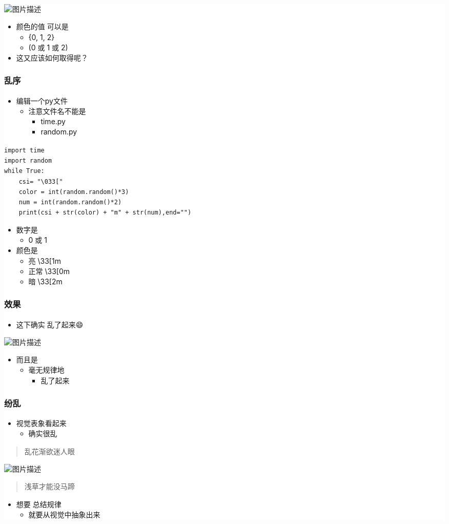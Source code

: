 ![图片描述](https://doc.shiyanlou.com/courses/uid1190679-20221024-1666618590830)

- 颜色的值 可以是
	- {0, 1, 2} 
	- (0 或 1 或 2)
- 这又应该如何取得呢？

### 乱序

- 编辑一个py文件
	- 注意文件名不能是
		- time.py
		- random.py

```
import time
import random
while True:
    csi= "\033["
    color = int(random.random()*3)
    num = int(random.random()*2)
    print(csi + str(color) + "m" + str(num),end="")
```

- 数字是 
	- 0 或 1
- 颜色是 
	- 亮 \33[1m
	- 正常 \33[0m
	- 暗 \33[2m

### 效果
 
- 这下确实 乱了起来😄

![图片描述](https://doc.shiyanlou.com/courses/uid1190679-20220421-1650543552594)

- 而且是 
	- 毫无规律地
		- 乱了起来

### 纷乱

- 视觉表象看起来 
	- 确实很乱

> 乱花渐欲迷人眼

![图片描述](https://doc.shiyanlou.com/courses/uid1190679-20230723-1690124224451)

> 浅草才能没马蹄

- 想要 总结规律 
	- 就要从视觉中抽象出来
